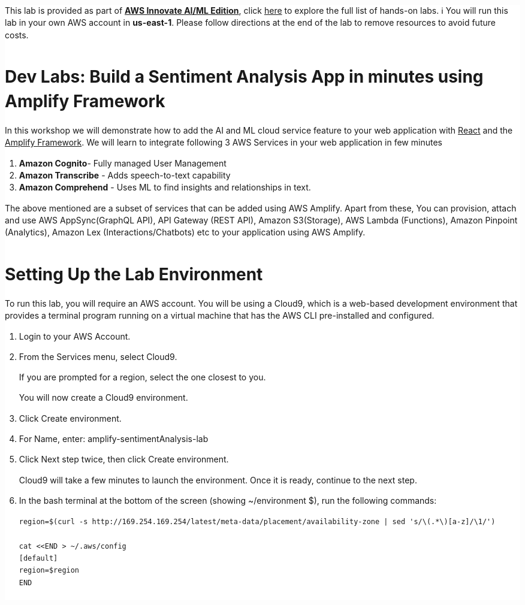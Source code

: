 This lab is provided as part of **[AWS Innovate AI/ML Edition](https://aws.amazon.com/events/aws-innovate/machine-learning/)**, click [here](https://github.com/phonghuule/aws-innovate-ai-ml) to explore the full list of hands-on labs.
:information_source: You will run this lab in your own AWS account in **us-east-1**. Please follow directions at the end of the lab to remove resources to avoid future costs.

  
  # Dev Labs: Build a Sentiment Analysis App in minutes using Amplify Framework

In this workshop we will demonstrate how to add the AI and ML cloud service feature to your web application with [React](https://reactjs.org/) and the [Amplify Framework](https://aws-amplify.github.io/). We will learn to integrate following 3 AWS Services in your web application in few minutes

1. **Amazon Cognito**- Fully managed User Management
2. **Amazon Transcribe** - Adds speech-to-text capability
3. **Amazon Comprehend** -  Uses ML to find insights and relationships in text.

The above mentioned are a subset of services that can be added using AWS Amplify. Apart from these, You can provision, attach and use AWS AppSync(GraphQL API), API Gateway (REST API), Amazon S3(Storage), AWS Lambda (Functions), Amazon Pinpoint (Analytics), Amazon Lex (Interactions/Chatbots) etc to your application using AWS Amplify.

# Setting Up the Lab Environment

To run this lab, you will require an AWS account. You will be using a Cloud9, which is a web-based development environment that provides a terminal program running on a virtual machine that has the AWS CLI pre-installed and configured.

1. Login to your AWS Account.

2. From the Services menu, select Cloud9.

	If you are prompted for a region, select the one closest to you.

	You will now create a Cloud9 environment.

3. Click Create environment.

4. For Name, enter: amplify-sentimentAnalysis-lab

5. Click Next step twice, then click Create environment.

	Cloud9 will take a few minutes to launch the environment. Once it is ready, continue to the next step.

6. In the bash terminal at the bottom of the screen (showing ~/environment $), run the following commands:

	```
	region=$(curl -s http://169.254.169.254/latest/meta-data/placement/availability-zone | sed 's/\(.*\)[a-z]/\1/')
	
	cat <<END > ~/.aws/config
	[default]
	region=$region
	END
	